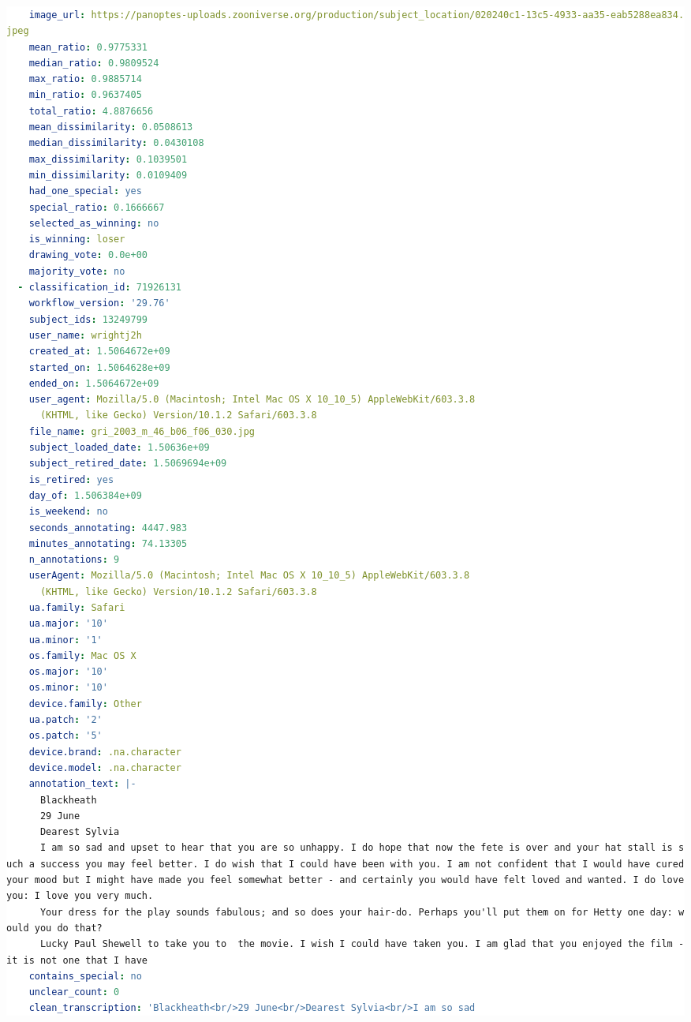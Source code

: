 ```yaml
    image_url: https://panoptes-uploads.zooniverse.org/production/subject_location/020240c1-13c5-4933-aa35-eab5288ea834.jpeg
    mean_ratio: 0.9775331
    median_ratio: 0.9809524
    max_ratio: 0.9885714
    min_ratio: 0.9637405
    total_ratio: 4.8876656
    mean_dissimilarity: 0.0508613
    median_dissimilarity: 0.0430108
    max_dissimilarity: 0.1039501
    min_dissimilarity: 0.0109409
    had_one_special: yes
    special_ratio: 0.1666667
    selected_as_winning: no
    is_winning: loser
    drawing_vote: 0.0e+00
    majority_vote: no
  - classification_id: 71926131
    workflow_version: '29.76'
    subject_ids: 13249799
    user_name: wrightj2h
    created_at: 1.5064672e+09
    started_on: 1.5064628e+09
    ended_on: 1.5064672e+09
    user_agent: Mozilla/5.0 (Macintosh; Intel Mac OS X 10_10_5) AppleWebKit/603.3.8
      (KHTML, like Gecko) Version/10.1.2 Safari/603.3.8
    file_name: gri_2003_m_46_b06_f06_030.jpg
    subject_loaded_date: 1.50636e+09
    subject_retired_date: 1.5069694e+09
    is_retired: yes
    day_of: 1.506384e+09
    is_weekend: no
    seconds_annotating: 4447.983
    minutes_annotating: 74.13305
    n_annotations: 9
    userAgent: Mozilla/5.0 (Macintosh; Intel Mac OS X 10_10_5) AppleWebKit/603.3.8
      (KHTML, like Gecko) Version/10.1.2 Safari/603.3.8
    ua.family: Safari
    ua.major: '10'
    ua.minor: '1'
    os.family: Mac OS X
    os.major: '10'
    os.minor: '10'
    device.family: Other
    ua.patch: '2'
    os.patch: '5'
    device.brand: .na.character
    device.model: .na.character
    annotation_text: |-
      Blackheath
      29 June
      Dearest Sylvia
      I am so sad and upset to hear that you are so unhappy. I do hope that now the fete is over and your hat stall is such a success you may feel better. I do wish that I could have been with you. I am not confident that I would have cured your mood but I might have made you feel somewhat better - and certainly you would have felt loved and wanted. I do love you: I love you very much.
      Your dress for the play sounds fabulous; and so does your hair-do. Perhaps you'll put them on for Hetty one day: would you do that?
      Lucky Paul Shewell to take you to  the movie. I wish I could have taken you. I am glad that you enjoyed the film - it is not one that I have
    contains_special: no
    unclear_count: 0
    clean_transcription: 'Blackheath<br/>29 June<br/>Dearest Sylvia<br/>I am so sad
```